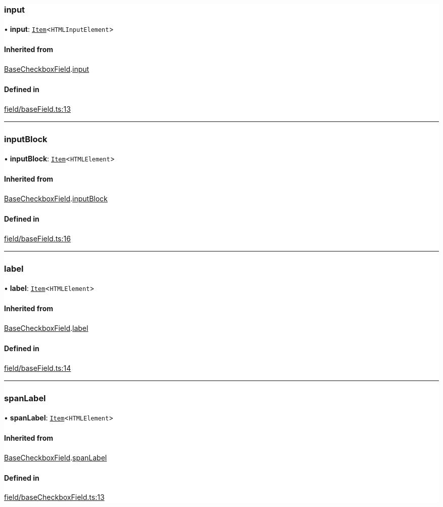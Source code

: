 ### input

• **input**: [`Item`](Item.md)<`HTMLInputElement`\>

#### Inherited from

[BaseCheckboxField](BaseCheckboxField.md).[input](BaseCheckboxField.md#input)

#### Defined in

[field/baseField.ts:13](https://github.com/siposdani87/sui-js/blob/e8748e2/src/field/baseField.ts#L13)

___

### inputBlock

• **inputBlock**: [`Item`](Item.md)<`HTMLElement`\>

#### Inherited from

[BaseCheckboxField](BaseCheckboxField.md).[inputBlock](BaseCheckboxField.md#inputblock)

#### Defined in

[field/baseField.ts:16](https://github.com/siposdani87/sui-js/blob/e8748e2/src/field/baseField.ts#L16)

___

### label

• **label**: [`Item`](Item.md)<`HTMLElement`\>

#### Inherited from

[BaseCheckboxField](BaseCheckboxField.md).[label](BaseCheckboxField.md#label)

#### Defined in

[field/baseField.ts:14](https://github.com/siposdani87/sui-js/blob/e8748e2/src/field/baseField.ts#L14)

___

### spanLabel

• **spanLabel**: [`Item`](Item.md)<`HTMLElement`\>

#### Inherited from

[BaseCheckboxField](BaseCheckboxField.md).[spanLabel](BaseCheckboxField.md#spanlabel)

#### Defined in

[field/baseCheckboxField.ts:13](https://github.com/siposdani87/sui-js/blob/e8748e2/src/field/baseCheckboxField.ts#L13)
